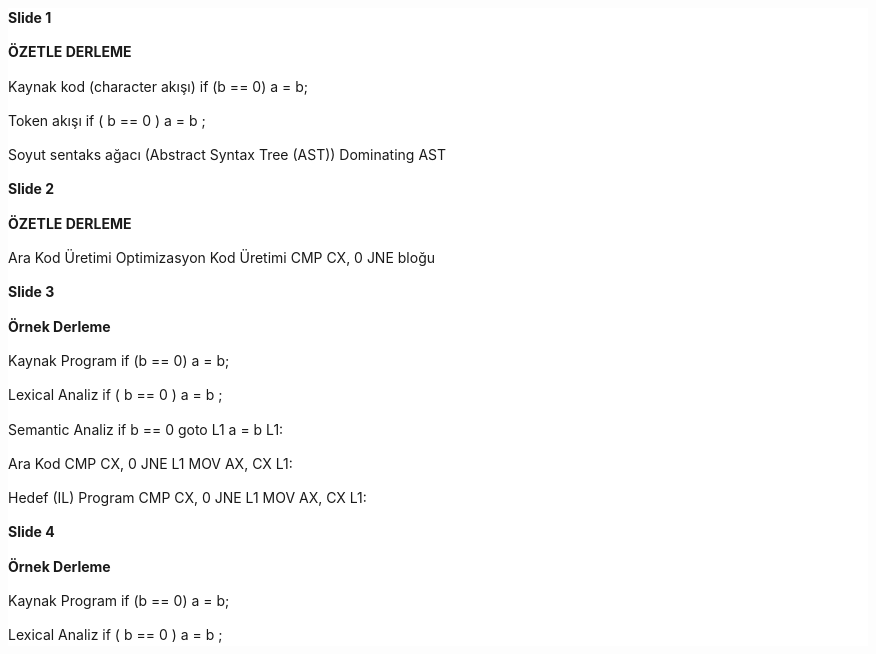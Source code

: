 
**Slide 1**

**ÖZETLE DERLEME**

Kaynak kod (character akışı)
if (b == 0) a = b;

Token akışı
if ( b == 0 ) a = b ;

Soyut sentaks ağacı (Abstract Syntax Tree (AST))
Dominating AST

**Slide 2**

**ÖZETLE DERLEME**

Ara Kod Üretimi
Optimizasyon
Kod Üretimi
CMP CX, 0
JNE bloğu

**Slide 3**

**Örnek Derleme**

Kaynak Program
if (b == 0) a = b;

Lexical Analiz
if ( b == 0 ) a = b ;

Semantic Analiz
if b == 0 goto L1
a = b
L1:

Ara Kod
CMP CX, 0
JNE L1
MOV AX, CX
L1:

Hedef (IL) Program
CMP CX, 0
JNE L1
MOV AX, CX
L1:

**Slide 4**

**Örnek Derleme**

Kaynak Program
if (b == 0) a = b;

Lexical Analiz
if ( b == 0 ) a = b ;
